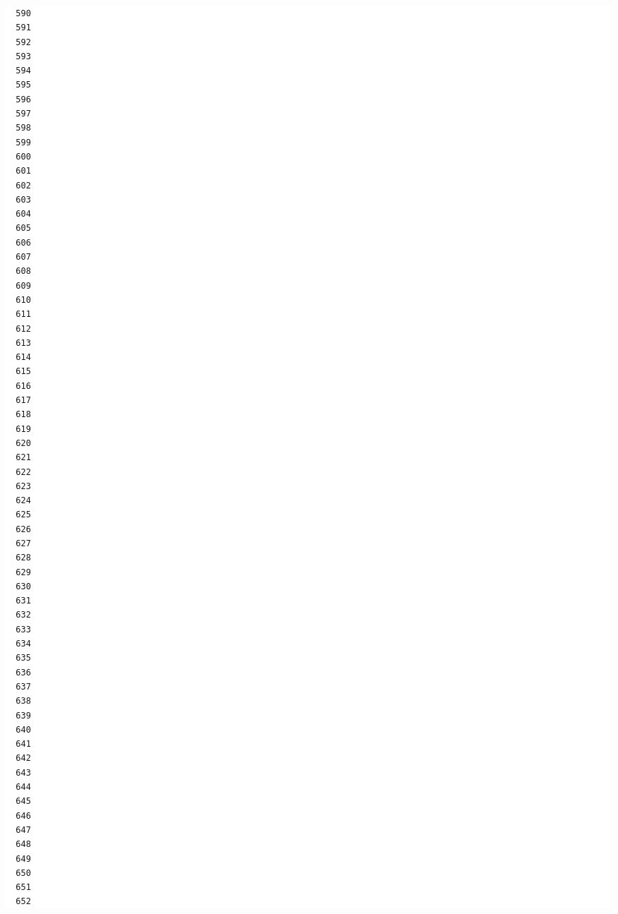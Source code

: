 ```
  590
  591
  592
  593
  594
  595
  596
  597
  598
  599
  600
  601
  602
  603
  604
  605
  606
  607
  608
  609
  610
  611
  612
  613
  614
  615
  616
  617
  618
  619
  620
  621
  622
  623
  624
  625
  626
  627
  628
  629
  630
  631
  632
  633
  634
  635
  636
  637
  638
  639
  640
  641
  642
  643
  644
  645
  646
  647
  648
  649
  650
  651
  652
```